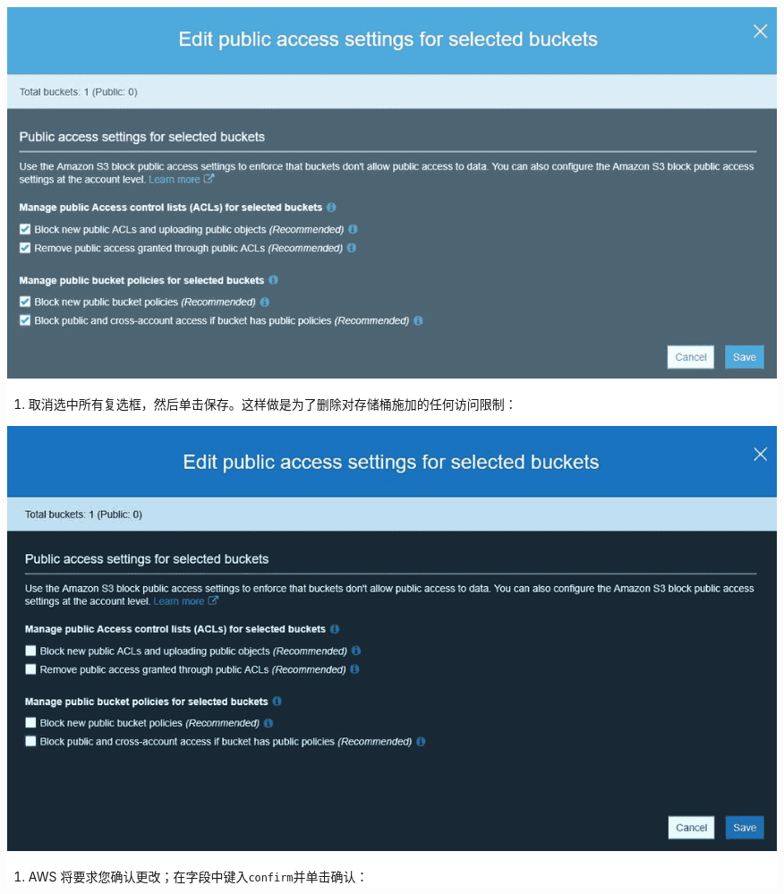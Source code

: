 ![](img/23277051-ffc6-4fce-bbce-81b192ca9937.png)

1.  取消选中所有复选框，然后单击保存。这样做是为了删除对存储桶施加的任何访问限制：

![](img/f0ce3d4e-6436-45c3-b4e8-d25a1a4b6f91.png)

1.  AWS 将要求您确认更改；在字段中键入`confirm`并单击确认：
